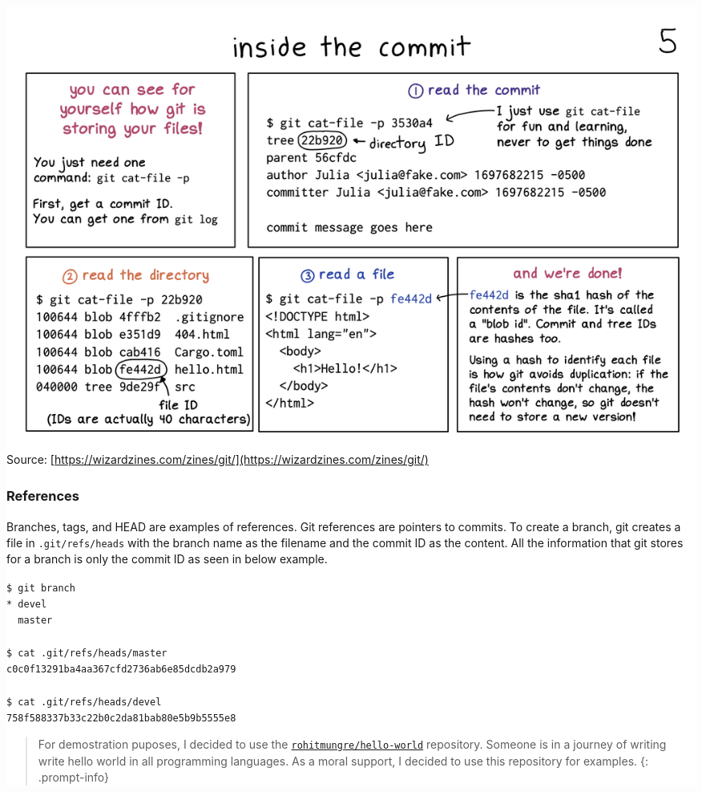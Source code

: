 ![inside a git commit](../images/git-reflog/inside-commit.png)
Source: [https://wizardzines.com/zines/git/](https://wizardzines.com/zines/git/)

### References
Branches, tags, and HEAD are examples of references. Git references are pointers to commits. To create a branch, git creates a file in `.git/refs/heads` with the branch name as the filename and the commit ID as the content. All the information that git stores for a branch is only the commit ID as seen in below example.

```bash
$ git branch                              
* devel
  master

$ cat .git/refs/heads/master
c0c0f13291ba4aa367cfd2736ab6e85dcdb2a979

$ cat .git/refs/heads/devel 
758f588337b33c22b0c2da81bab80e5b9b5555e8
```

> For demostration puposes, I decided to use the [`rohitmungre/hello-world`](https://github.com/rohitmungre/hello-world) repository. Someone is in a journey of writing write hello world in all programming languages. As a moral support, I decided to use this repository for examples. 
{: .prompt-info}
